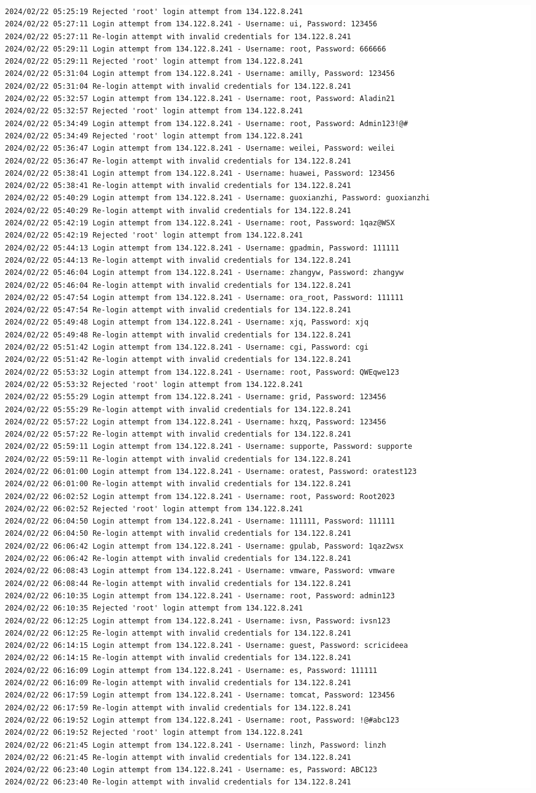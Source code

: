 ```
2024/02/22 05:25:19 Rejected 'root' login attempt from 134.122.8.241
2024/02/22 05:27:11 Login attempt from 134.122.8.241 - Username: ui, Password: 123456
2024/02/22 05:27:11 Re-login attempt with invalid credentials for 134.122.8.241
2024/02/22 05:29:11 Login attempt from 134.122.8.241 - Username: root, Password: 666666
2024/02/22 05:29:11 Rejected 'root' login attempt from 134.122.8.241
2024/02/22 05:31:04 Login attempt from 134.122.8.241 - Username: amilly, Password: 123456
2024/02/22 05:31:04 Re-login attempt with invalid credentials for 134.122.8.241
2024/02/22 05:32:57 Login attempt from 134.122.8.241 - Username: root, Password: Aladin21
2024/02/22 05:32:57 Rejected 'root' login attempt from 134.122.8.241
2024/02/22 05:34:49 Login attempt from 134.122.8.241 - Username: root, Password: Admin123!@#
2024/02/22 05:34:49 Rejected 'root' login attempt from 134.122.8.241
2024/02/22 05:36:47 Login attempt from 134.122.8.241 - Username: weilei, Password: weilei
2024/02/22 05:36:47 Re-login attempt with invalid credentials for 134.122.8.241
2024/02/22 05:38:41 Login attempt from 134.122.8.241 - Username: huawei, Password: 123456
2024/02/22 05:38:41 Re-login attempt with invalid credentials for 134.122.8.241
2024/02/22 05:40:29 Login attempt from 134.122.8.241 - Username: guoxianzhi, Password: guoxianzhi
2024/02/22 05:40:29 Re-login attempt with invalid credentials for 134.122.8.241
2024/02/22 05:42:19 Login attempt from 134.122.8.241 - Username: root, Password: 1qaz@WSX
2024/02/22 05:42:19 Rejected 'root' login attempt from 134.122.8.241
2024/02/22 05:44:13 Login attempt from 134.122.8.241 - Username: gpadmin, Password: 111111
2024/02/22 05:44:13 Re-login attempt with invalid credentials for 134.122.8.241
2024/02/22 05:46:04 Login attempt from 134.122.8.241 - Username: zhangyw, Password: zhangyw
2024/02/22 05:46:04 Re-login attempt with invalid credentials for 134.122.8.241
2024/02/22 05:47:54 Login attempt from 134.122.8.241 - Username: ora_root, Password: 111111
2024/02/22 05:47:54 Re-login attempt with invalid credentials for 134.122.8.241
2024/02/22 05:49:48 Login attempt from 134.122.8.241 - Username: xjq, Password: xjq
2024/02/22 05:49:48 Re-login attempt with invalid credentials for 134.122.8.241
2024/02/22 05:51:42 Login attempt from 134.122.8.241 - Username: cgi, Password: cgi
2024/02/22 05:51:42 Re-login attempt with invalid credentials for 134.122.8.241
2024/02/22 05:53:32 Login attempt from 134.122.8.241 - Username: root, Password: QWEqwe123
2024/02/22 05:53:32 Rejected 'root' login attempt from 134.122.8.241
2024/02/22 05:55:29 Login attempt from 134.122.8.241 - Username: grid, Password: 123456
2024/02/22 05:55:29 Re-login attempt with invalid credentials for 134.122.8.241
2024/02/22 05:57:22 Login attempt from 134.122.8.241 - Username: hxzq, Password: 123456
2024/02/22 05:57:22 Re-login attempt with invalid credentials for 134.122.8.241
2024/02/22 05:59:11 Login attempt from 134.122.8.241 - Username: supporte, Password: supporte
2024/02/22 05:59:11 Re-login attempt with invalid credentials for 134.122.8.241
2024/02/22 06:01:00 Login attempt from 134.122.8.241 - Username: oratest, Password: oratest123
2024/02/22 06:01:00 Re-login attempt with invalid credentials for 134.122.8.241
2024/02/22 06:02:52 Login attempt from 134.122.8.241 - Username: root, Password: Root2023
2024/02/22 06:02:52 Rejected 'root' login attempt from 134.122.8.241
2024/02/22 06:04:50 Login attempt from 134.122.8.241 - Username: 111111, Password: 111111
2024/02/22 06:04:50 Re-login attempt with invalid credentials for 134.122.8.241
2024/02/22 06:06:42 Login attempt from 134.122.8.241 - Username: gpulab, Password: 1qaz2wsx
2024/02/22 06:06:42 Re-login attempt with invalid credentials for 134.122.8.241
2024/02/22 06:08:43 Login attempt from 134.122.8.241 - Username: vmware, Password: vmware
2024/02/22 06:08:44 Re-login attempt with invalid credentials for 134.122.8.241
2024/02/22 06:10:35 Login attempt from 134.122.8.241 - Username: root, Password: admin123
2024/02/22 06:10:35 Rejected 'root' login attempt from 134.122.8.241
2024/02/22 06:12:25 Login attempt from 134.122.8.241 - Username: ivsn, Password: ivsn123
2024/02/22 06:12:25 Re-login attempt with invalid credentials for 134.122.8.241
2024/02/22 06:14:15 Login attempt from 134.122.8.241 - Username: guest, Password: scricideea
2024/02/22 06:14:15 Re-login attempt with invalid credentials for 134.122.8.241
2024/02/22 06:16:09 Login attempt from 134.122.8.241 - Username: es, Password: 111111
2024/02/22 06:16:09 Re-login attempt with invalid credentials for 134.122.8.241
2024/02/22 06:17:59 Login attempt from 134.122.8.241 - Username: tomcat, Password: 123456
2024/02/22 06:17:59 Re-login attempt with invalid credentials for 134.122.8.241
2024/02/22 06:19:52 Login attempt from 134.122.8.241 - Username: root, Password: !@#abc123
2024/02/22 06:19:52 Rejected 'root' login attempt from 134.122.8.241
2024/02/22 06:21:45 Login attempt from 134.122.8.241 - Username: linzh, Password: linzh
2024/02/22 06:21:45 Re-login attempt with invalid credentials for 134.122.8.241
2024/02/22 06:23:40 Login attempt from 134.122.8.241 - Username: es, Password: ABC123
2024/02/22 06:23:40 Re-login attempt with invalid credentials for 134.122.8.241
```